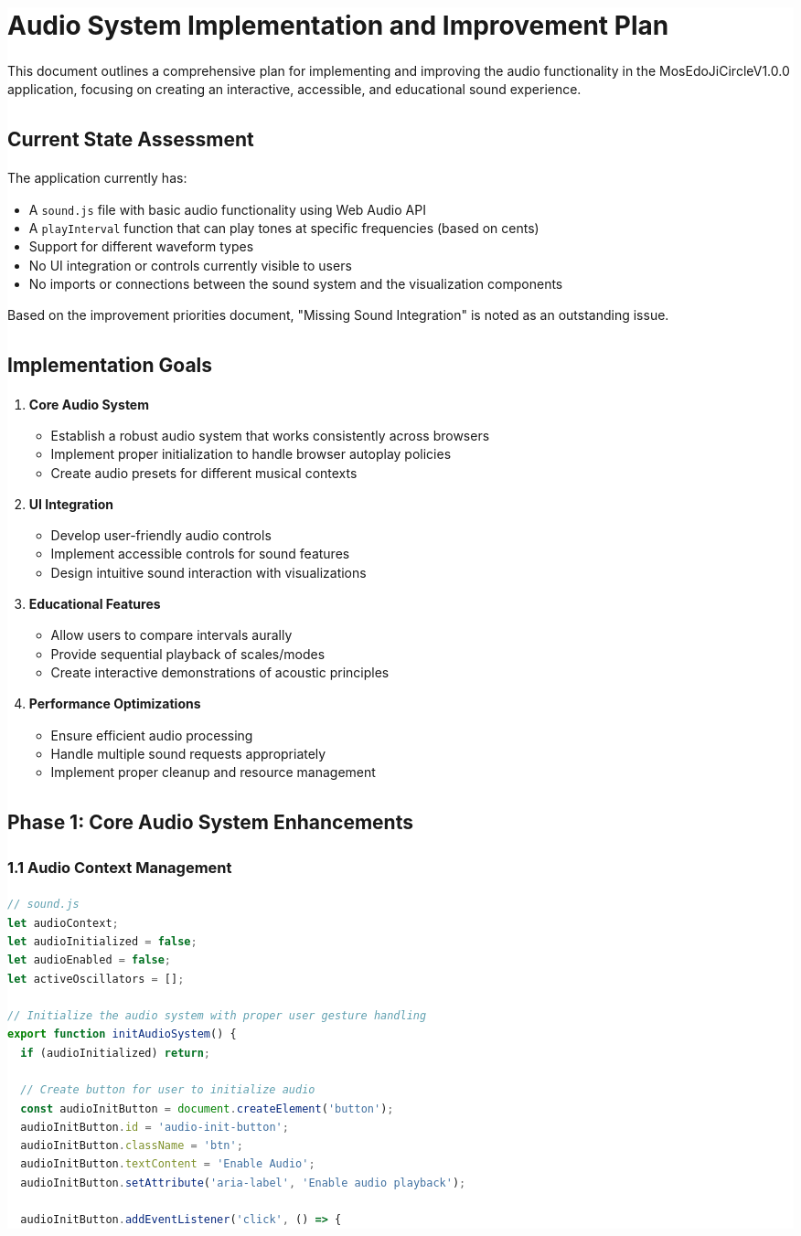 # Audio System Implementation and Improvement Plan

This document outlines a comprehensive plan for implementing and improving the audio functionality in the MosEdoJiCircleV1.0.0 application, focusing on creating an interactive, accessible, and educational sound experience.

## Current State Assessment

The application currently has:

- A `sound.js` file with basic audio functionality using Web Audio API
- A `playInterval` function that can play tones at specific frequencies (based on cents)
- Support for different waveform types
- No UI integration or controls currently visible to users
- No imports or connections between the sound system and the visualization components

Based on the improvement priorities document, "Missing Sound Integration" is noted as an outstanding issue.

## Implementation Goals

1. **Core Audio System**
   - Establish a robust audio system that works consistently across browsers
   - Implement proper initialization to handle browser autoplay policies
   - Create audio presets for different musical contexts

2. **UI Integration**
   - Develop user-friendly audio controls
   - Implement accessible controls for sound features
   - Design intuitive sound interaction with visualizations

3. **Educational Features**
   - Allow users to compare intervals aurally
   - Provide sequential playback of scales/modes
   - Create interactive demonstrations of acoustic principles

4. **Performance Optimizations**
   - Ensure efficient audio processing
   - Handle multiple sound requests appropriately
   - Implement proper cleanup and resource management

## Phase 1: Core Audio System Enhancements

### 1.1 Audio Context Management

```javascript
// sound.js
let audioContext;
let audioInitialized = false;
let audioEnabled = false;
let activeOscillators = [];

// Initialize the audio system with proper user gesture handling
export function initAudioSystem() {
  if (audioInitialized) return;

  // Create button for user to initialize audio
  const audioInitButton = document.createElement('button');
  audioInitButton.id = 'audio-init-button';
  audioInitButton.className = 'btn';
  audioInitButton.textContent = 'Enable Audio';
  audioInitButton.setAttribute('aria-label', 'Enable audio playback');
  
  audioInitButton.addEventListener('click', () => {
```